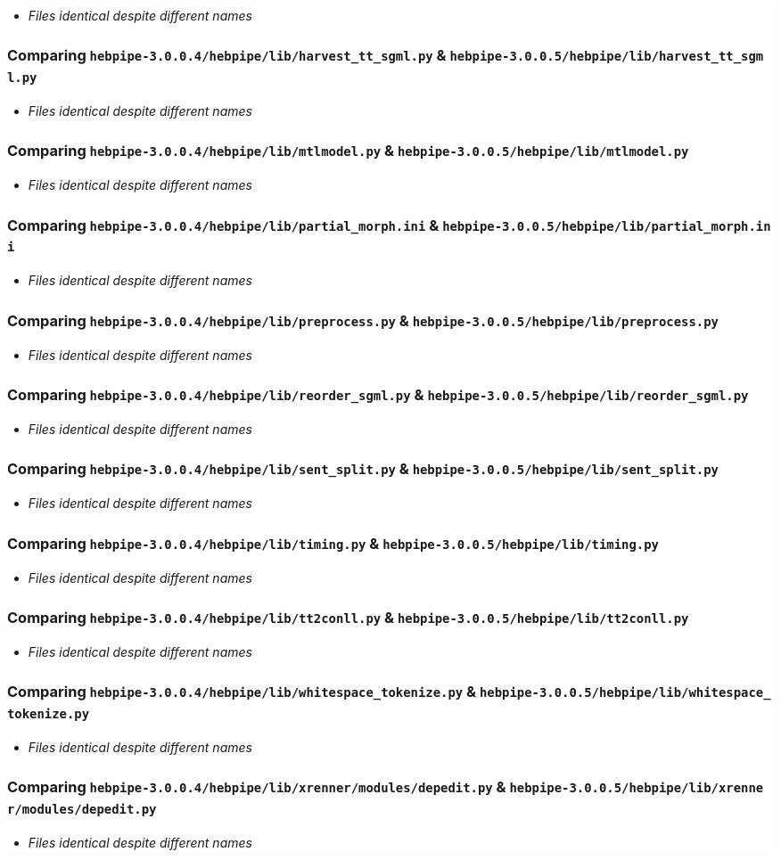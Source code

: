  * *Files identical despite different names*

### Comparing `hebpipe-3.0.0.4/hebpipe/lib/harvest_tt_sgml.py` & `hebpipe-3.0.0.5/hebpipe/lib/harvest_tt_sgml.py`

 * *Files identical despite different names*

### Comparing `hebpipe-3.0.0.4/hebpipe/lib/mtlmodel.py` & `hebpipe-3.0.0.5/hebpipe/lib/mtlmodel.py`

 * *Files identical despite different names*

### Comparing `hebpipe-3.0.0.4/hebpipe/lib/partial_morph.ini` & `hebpipe-3.0.0.5/hebpipe/lib/partial_morph.ini`

 * *Files identical despite different names*

### Comparing `hebpipe-3.0.0.4/hebpipe/lib/preprocess.py` & `hebpipe-3.0.0.5/hebpipe/lib/preprocess.py`

 * *Files identical despite different names*

### Comparing `hebpipe-3.0.0.4/hebpipe/lib/reorder_sgml.py` & `hebpipe-3.0.0.5/hebpipe/lib/reorder_sgml.py`

 * *Files identical despite different names*

### Comparing `hebpipe-3.0.0.4/hebpipe/lib/sent_split.py` & `hebpipe-3.0.0.5/hebpipe/lib/sent_split.py`

 * *Files identical despite different names*

### Comparing `hebpipe-3.0.0.4/hebpipe/lib/timing.py` & `hebpipe-3.0.0.5/hebpipe/lib/timing.py`

 * *Files identical despite different names*

### Comparing `hebpipe-3.0.0.4/hebpipe/lib/tt2conll.py` & `hebpipe-3.0.0.5/hebpipe/lib/tt2conll.py`

 * *Files identical despite different names*

### Comparing `hebpipe-3.0.0.4/hebpipe/lib/whitespace_tokenize.py` & `hebpipe-3.0.0.5/hebpipe/lib/whitespace_tokenize.py`

 * *Files identical despite different names*

### Comparing `hebpipe-3.0.0.4/hebpipe/lib/xrenner/modules/depedit.py` & `hebpipe-3.0.0.5/hebpipe/lib/xrenner/modules/depedit.py`

 * *Files identical despite different names*
